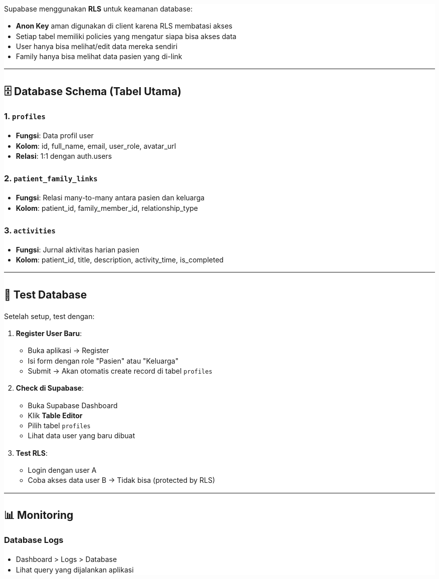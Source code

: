 Supabase menggunakan **RLS** untuk keamanan database:
- **Anon Key** aman digunakan di client karena RLS membatasi akses
- Setiap tabel memiliki policies yang mengatur siapa bisa akses data
- User hanya bisa melihat/edit data mereka sendiri
- Family hanya bisa melihat data pasien yang di-link

---

## 🗄️ Database Schema (Tabel Utama)

### 1. `profiles`
- **Fungsi**: Data profil user
- **Kolom**: id, full_name, email, user_role, avatar_url
- **Relasi**: 1:1 dengan auth.users

### 2. `patient_family_links`
- **Fungsi**: Relasi many-to-many antara pasien dan keluarga
- **Kolom**: patient_id, family_member_id, relationship_type

### 3. `activities`
- **Fungsi**: Jurnal aktivitas harian pasien
- **Kolom**: patient_id, title, description, activity_time, is_completed

---

## 🧪 Test Database

Setelah setup, test dengan:

1. **Register User Baru**:
   - Buka aplikasi → Register
   - Isi form dengan role "Pasien" atau "Keluarga"
   - Submit → Akan otomatis create record di tabel `profiles`

2. **Check di Supabase**:
   - Buka Supabase Dashboard
   - Klik **Table Editor**
   - Pilih tabel `profiles`
   - Lihat data user yang baru dibuat

3. **Test RLS**:
   - Login dengan user A
   - Coba akses data user B → Tidak bisa (protected by RLS)

---

## 📊 Monitoring

### Database Logs
- Dashboard > Logs > Database
- Lihat query yang dijalankan aplikasi
